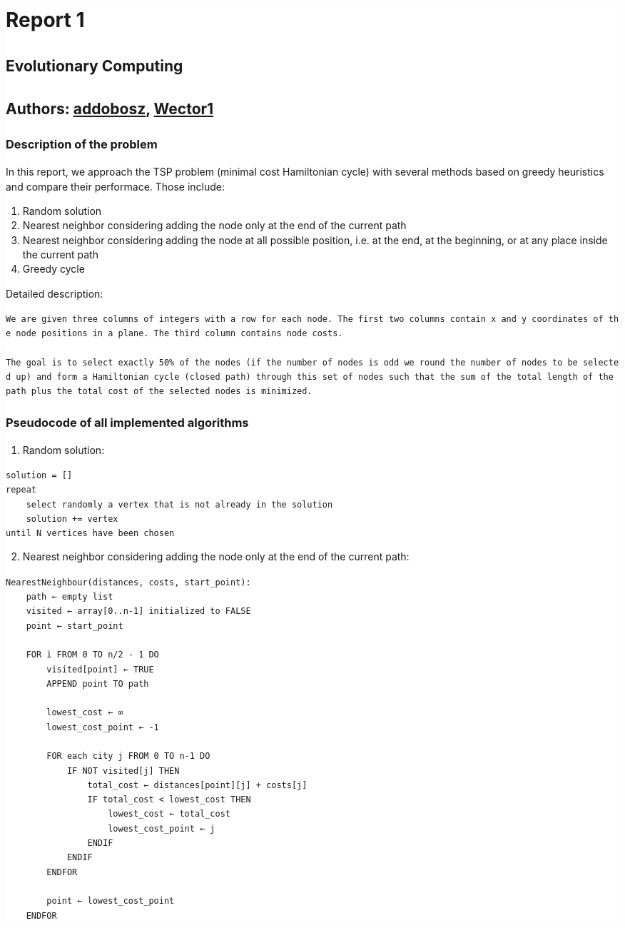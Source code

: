 # Report 1
## Evolutionary Computing
## Authors: [addobosz](https://github.com/addobosz), [Wector1](https://github.com/Wector1)


### Description of the problem
In this report, we approach the TSP problem (minimal cost Hamiltonian cycle) with several methods based on greedy heuristics and compare their performace. Those include:
1.  Random solution
2.  Nearest neighbor considering adding the node only at the end of the current path
3.  Nearest neighbor considering adding the node at all possible position, i.e. at the end, at the beginning, or at any place inside the current path
4.  Greedy cycle

Detailed description:
```
We are given three columns of integers with a row for each node. The first two columns contain x and y coordinates of the node positions in a plane. The third column contains node costs. 

The goal is to select exactly 50% of the nodes (if the number of nodes is odd we round the number of nodes to be selected up) and form a Hamiltonian cycle (closed path) through this set of nodes such that the sum of the total length of the path plus the total cost of the selected nodes is minimized.
```

### Pseudocode of all implemented algorithms
1. Random solution: 
```
solution = []
repeat
    select randomly a vertex that is not already in the solution
    solution += vertex
until N vertices have been chosen
```
2. Nearest neighbor considering adding the node only at the end of the current path:
```
NearestNeighbour(distances, costs, start_point):
    path ← empty list
    visited ← array[0..n-1] initialized to FALSE
    point ← start_point

    FOR i FROM 0 TO n/2 - 1 DO
        visited[point] ← TRUE
        APPEND point TO path

        lowest_cost ← ∞
        lowest_cost_point ← -1

        FOR each city j FROM 0 TO n-1 DO
            IF NOT visited[j] THEN
                total_cost ← distances[point][j] + costs[j]
                IF total_cost < lowest_cost THEN
                    lowest_cost ← total_cost
                    lowest_cost_point ← j
                ENDIF
            ENDIF
        ENDFOR

        point ← lowest_cost_point
    ENDFOR
```